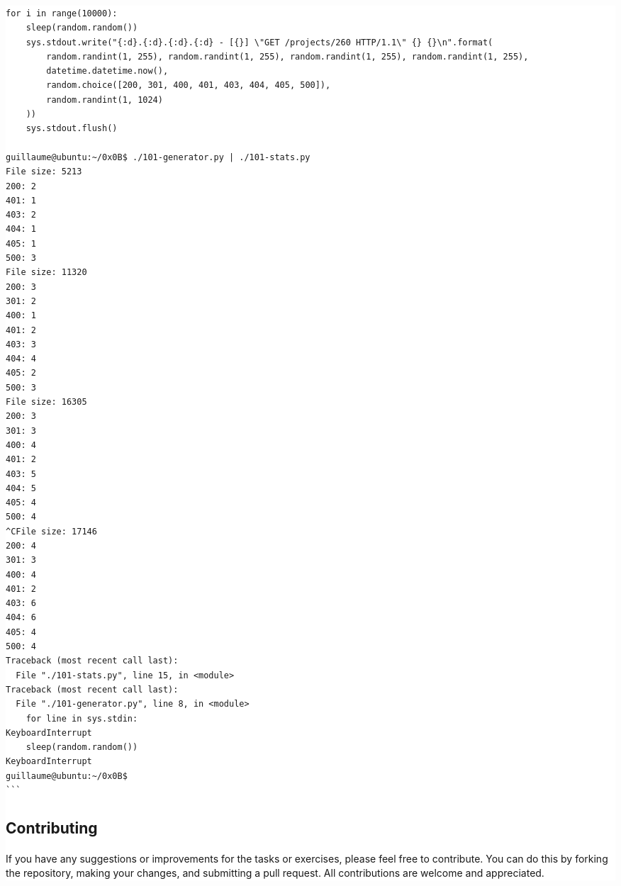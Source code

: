 	for i in range(10000):
	    sleep(random.random())
	    sys.stdout.write("{:d}.{:d}.{:d}.{:d} - [{}] \"GET /projects/260 HTTP/1.1\" {} {}\n".format(
	        random.randint(1, 255), random.randint(1, 255), random.randint(1, 255), random.randint(1, 255),
	        datetime.datetime.now(),
	        random.choice([200, 301, 400, 401, 403, 404, 405, 500]),
	        random.randint(1, 1024)
	    ))
	    sys.stdout.flush()

	guillaume@ubuntu:~/0x0B$ ./101-generator.py | ./101-stats.py 
	File size: 5213
	200: 2
	401: 1
	403: 2
	404: 1
	405: 1
	500: 3
	File size: 11320
	200: 3
	301: 2
	400: 1
	401: 2
	403: 3
	404: 4
	405: 2
	500: 3
	File size: 16305
	200: 3
	301: 3
	400: 4
	401: 2
	403: 5
	404: 5
	405: 4
	500: 4
	^CFile size: 17146
	200: 4
	301: 3
	400: 4
	401: 2
	403: 6
	404: 6
	405: 4
	500: 4
	Traceback (most recent call last):
	  File "./101-stats.py", line 15, in <module>
	Traceback (most recent call last):
	  File "./101-generator.py", line 8, in <module>
	    for line in sys.stdin:
	KeyboardInterrupt
	    sleep(random.random())
	KeyboardInterrupt
	guillaume@ubuntu:~/0x0B$ 
	```

## Contributing

If you have any suggestions or improvements for the tasks or exercises, please feel free to contribute. You can do this by forking the repository, making your changes, and submitting a pull request. All contributions are welcome and appreciated.

